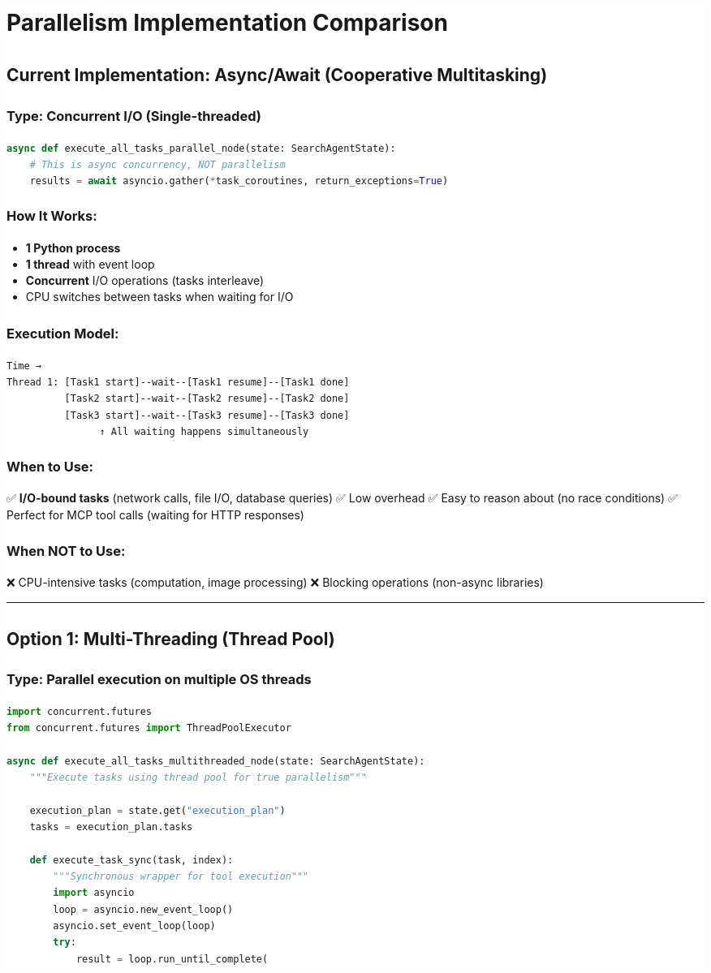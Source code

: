# Parallelism Implementation Comparison

## Current Implementation: Async/Await (Cooperative Multitasking)

### Type: **Concurrent I/O (Single-threaded)**

```python
async def execute_all_tasks_parallel_node(state: SearchAgentState):
    # This is async concurrency, NOT parallelism
    results = await asyncio.gather(*task_coroutines, return_exceptions=True)
```

### How It Works:
- **1 Python process**
- **1 thread** with event loop
- **Concurrent** I/O operations (tasks interleave)
- CPU switches between tasks when waiting for I/O

### Execution Model:
```
Time →
Thread 1: [Task1 start]--wait--[Task1 resume]--[Task1 done]
          [Task2 start]--wait--[Task2 resume]--[Task2 done]
          [Task3 start]--wait--[Task3 resume]--[Task3 done]
                ↑ All waiting happens simultaneously
```

### When to Use:
✅ **I/O-bound tasks** (network calls, file I/O, database queries)
✅ Low overhead
✅ Easy to reason about (no race conditions)
✅ Perfect for MCP tool calls (waiting for HTTP responses)

### When NOT to Use:
❌ CPU-intensive tasks (computation, image processing)
❌ Blocking operations (non-async libraries)

---

## Option 1: Multi-Threading (Thread Pool)

### Type: **Parallel execution on multiple OS threads**

```python
import concurrent.futures
from concurrent.futures import ThreadPoolExecutor

async def execute_all_tasks_multithreaded_node(state: SearchAgentState):
    """Execute tasks using thread pool for true parallelism"""

    execution_plan = state.get("execution_plan")
    tasks = execution_plan.tasks

    def execute_task_sync(task, index):
        """Synchronous wrapper for tool execution"""
        import asyncio
        loop = asyncio.new_event_loop()
        asyncio.set_event_loop(loop)
        try:
            result = loop.run_until_complete(
```
